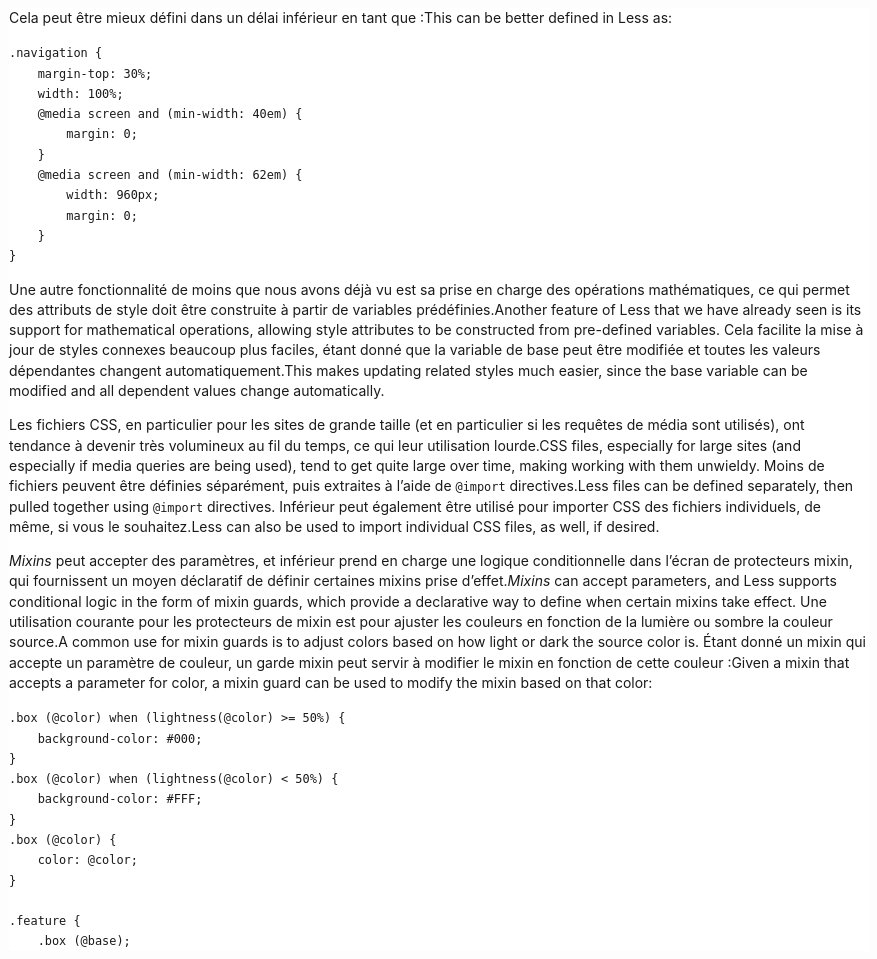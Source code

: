 <span data-ttu-id="12e2b-166">Cela peut être mieux défini dans un délai inférieur en tant que :</span><span class="sxs-lookup"><span data-stu-id="12e2b-166">This can be better defined in Less as:</span></span>

```less
.navigation {
    margin-top: 30%;
    width: 100%;
    @media screen and (min-width: 40em) {
        margin: 0;
    }
    @media screen and (min-width: 62em) {
        width: 960px;
        margin: 0;
    }
}
```

<span data-ttu-id="12e2b-167">Une autre fonctionnalité de moins que nous avons déjà vu est sa prise en charge des opérations mathématiques, ce qui permet des attributs de style doit être construite à partir de variables prédéfinies.</span><span class="sxs-lookup"><span data-stu-id="12e2b-167">Another feature of Less that we have already seen is its support for mathematical operations, allowing style attributes to be constructed from pre-defined variables.</span></span> <span data-ttu-id="12e2b-168">Cela facilite la mise à jour de styles connexes beaucoup plus faciles, étant donné que la variable de base peut être modifiée et toutes les valeurs dépendantes changent automatiquement.</span><span class="sxs-lookup"><span data-stu-id="12e2b-168">This makes updating related styles much easier, since the base variable can be modified and all dependent values change automatically.</span></span>

<span data-ttu-id="12e2b-169">Les fichiers CSS, en particulier pour les sites de grande taille (et en particulier si les requêtes de média sont utilisés), ont tendance à devenir très volumineux au fil du temps, ce qui leur utilisation lourde.</span><span class="sxs-lookup"><span data-stu-id="12e2b-169">CSS files, especially for large sites (and especially if media queries are being used), tend to get quite large over time, making working with them unwieldy.</span></span> <span data-ttu-id="12e2b-170">Moins de fichiers peuvent être définies séparément, puis extraites à l’aide de `@import` directives.</span><span class="sxs-lookup"><span data-stu-id="12e2b-170">Less files can be defined separately, then pulled together using `@import` directives.</span></span> <span data-ttu-id="12e2b-171">Inférieur peut également être utilisé pour importer CSS des fichiers individuels, de même, si vous le souhaitez.</span><span class="sxs-lookup"><span data-stu-id="12e2b-171">Less can also be used to import individual CSS files, as well, if desired.</span></span>

<span data-ttu-id="12e2b-172">*Mixins* peut accepter des paramètres, et inférieur prend en charge une logique conditionnelle dans l’écran de protecteurs mixin, qui fournissent un moyen déclaratif de définir certaines mixins prise d’effet.</span><span class="sxs-lookup"><span data-stu-id="12e2b-172">*Mixins* can accept parameters, and Less supports conditional logic in the form of mixin guards, which provide a declarative way to define when certain mixins take effect.</span></span> <span data-ttu-id="12e2b-173">Une utilisation courante pour les protecteurs de mixin est pour ajuster les couleurs en fonction de la lumière ou sombre la couleur source.</span><span class="sxs-lookup"><span data-stu-id="12e2b-173">A common use for mixin guards is to adjust colors based on how light or dark the source color is.</span></span> <span data-ttu-id="12e2b-174">Étant donné un mixin qui accepte un paramètre de couleur, un garde mixin peut servir à modifier le mixin en fonction de cette couleur :</span><span class="sxs-lookup"><span data-stu-id="12e2b-174">Given a mixin that accepts a parameter for color, a mixin guard can be used to modify the mixin based on that color:</span></span>

```less
.box (@color) when (lightness(@color) >= 50%) {
    background-color: #000;
}
.box (@color) when (lightness(@color) < 50%) {
    background-color: #FFF;
}
.box (@color) {
    color: @color;
}

.feature {
    .box (@base);
```